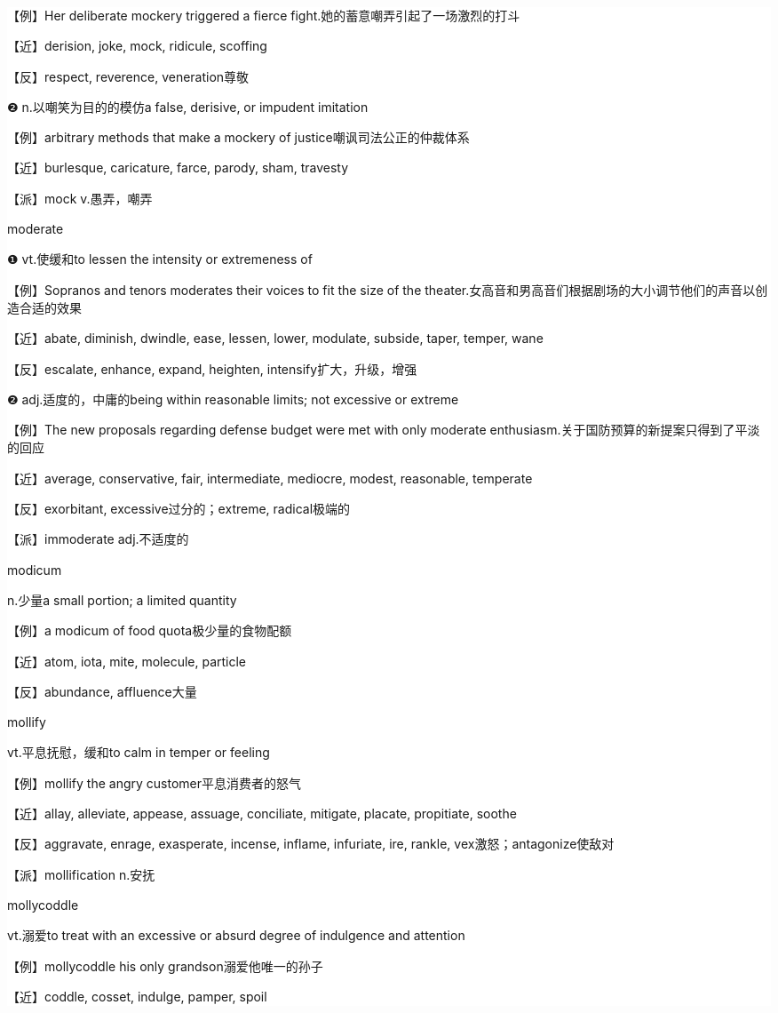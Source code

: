 【例】Her deliberate mockery triggered a fierce fight.她的蓄意嘲弄引起了一场激烈的打斗

【近】derision, joke, mock, ridicule, scoffing

【反】respect, reverence, veneration尊敬

❷ n.以嘲笑为目的的模仿a false, derisive, or impudent imitation

【例】arbitrary methods that make a mockery of justice嘲讽司法公正的仲裁体系

【近】burlesque, caricature, farce, parody, sham, travesty

【派】mock v.愚弄，嘲弄

moderate

❶ vt.使缓和to lessen the intensity or extremeness of

【例】Sopranos and tenors moderates their voices to fit the size of the theater.女高音和男高音们根据剧场的大小调节他们的声音以创造合适的效果

【近】abate, diminish, dwindle, ease, lessen, lower, modulate, subside, taper, temper, wane

【反】escalate, enhance, expand, heighten, intensify扩大，升级，增强

❷ adj.适度的，中庸的being within reasonable limits; not excessive or extreme

【例】The new proposals regarding defense budget were met with only moderate enthusiasm.关于国防预算的新提案只得到了平淡的回应

【近】average, conservative, fair, intermediate, mediocre, modest, reasonable, temperate

【反】exorbitant, excessive过分的；extreme, radical极端的

【派】immoderate adj.不适度的

modicum

n.少量a small portion; a limited quantity

【例】a modicum of food quota极少量的食物配额

【近】atom, iota, mite, molecule, particle

【反】abundance, affluence大量

mollify

vt.平息抚慰，缓和to calm in temper or feeling

【例】mollify the angry customer平息消费者的怒气

【近】allay, alleviate, appease, assuage, conciliate, mitigate, placate, propitiate, soothe

【反】aggravate, enrage, exasperate, incense, inflame, infuriate, ire, rankle, vex激怒；antagonize使敌对

【派】mollification n.安抚

mollycoddle

vt.溺爱to treat with an excessive or absurd degree of indulgence and attention

【例】mollycoddle his only grandson溺爱他唯一的孙子

【近】coddle, cosset, indulge, pamper, spoil
